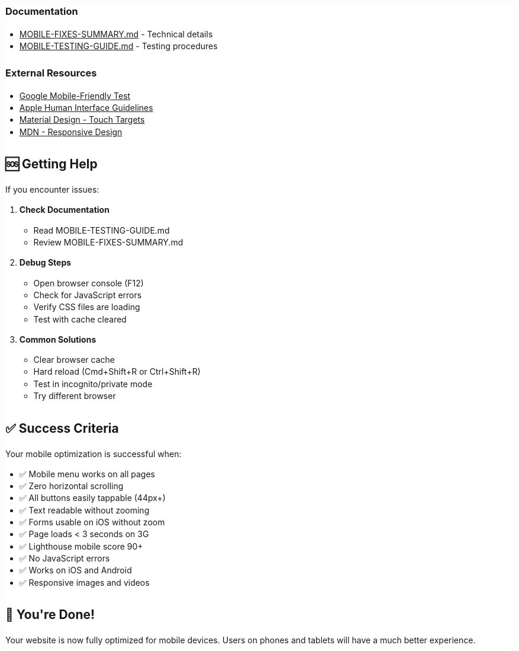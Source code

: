 ### Documentation
- [MOBILE-FIXES-SUMMARY.md](./MOBILE-FIXES-SUMMARY.md) - Technical details
- [MOBILE-TESTING-GUIDE.md](./MOBILE-TESTING-GUIDE.md) - Testing procedures

### External Resources
- [Google Mobile-Friendly Test](https://search.google.com/test/mobile-friendly)
- [Apple Human Interface Guidelines](https://developer.apple.com/design/human-interface-guidelines/ios/visual-design/adaptivity-and-layout/)
- [Material Design - Touch Targets](https://material.io/design/usability/accessibility.html#layout-and-typography)
- [MDN - Responsive Design](https://developer.mozilla.org/en-US/docs/Learn/CSS/CSS_layout/Responsive_Design)

## 🆘 Getting Help

If you encounter issues:

1. **Check Documentation**
   - Read MOBILE-TESTING-GUIDE.md
   - Review MOBILE-FIXES-SUMMARY.md

2. **Debug Steps**
   - Open browser console (F12)
   - Check for JavaScript errors
   - Verify CSS files are loading
   - Test with cache cleared

3. **Common Solutions**
   - Clear browser cache
   - Hard reload (Cmd+Shift+R or Ctrl+Shift+R)
   - Test in incognito/private mode
   - Try different browser

## ✅ Success Criteria

Your mobile optimization is successful when:

- ✅ Mobile menu works on all pages
- ✅ Zero horizontal scrolling
- ✅ All buttons easily tappable (44px+)
- ✅ Text readable without zooming
- ✅ Forms usable on iOS without zoom
- ✅ Page loads < 3 seconds on 3G
- ✅ Lighthouse mobile score 90+
- ✅ No JavaScript errors
- ✅ Works on iOS and Android
- ✅ Responsive images and videos

## 🎉 You're Done!

Your website is now fully optimized for mobile devices. Users on phones and tablets will have a much better experience.

